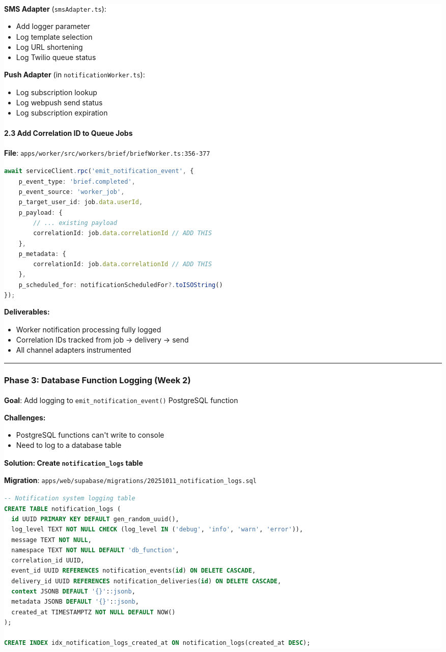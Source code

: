 **SMS Adapter** (`smsAdapter.ts`):

- Add logger parameter
- Log template selection
- Log URL shortening
- Log Twilio queue status

**Push Adapter** (in `notificationWorker.ts`):

- Log subscription lookup
- Log webpush send status
- Log subscription expiration

#### 2.3 Add Correlation ID to Queue Jobs

**File**: `apps/worker/src/workers/brief/briefWorker.ts:356-377`

```typescript
await serviceClient.rpc('emit_notification_event', {
	p_event_type: 'brief.completed',
	p_event_source: 'worker_job',
	p_target_user_id: job.data.userId,
	p_payload: {
		// ... existing payload
		correlationId: job.data.correlationId // ADD THIS
	},
	p_metadata: {
		correlationId: job.data.correlationId // ADD THIS
	},
	p_scheduled_for: notificationScheduledFor?.toISOString()
});
```

**Deliverables:**

- Worker notification processing fully logged
- Correlation IDs tracked from job → delivery → send
- All channel adapters instrumented

---

### Phase 3: Database Function Logging (Week 2)

**Goal**: Add logging to `emit_notification_event()` PostgreSQL function

**Challenges:**

- PostgreSQL functions can't write to console
- Need to log to a database table

**Solution: Create `notification_logs` table**

**Migration**: `apps/web/supabase/migrations/20251011_notification_logs.sql`

```sql
-- Notification system logging table
CREATE TABLE notification_logs (
  id UUID PRIMARY KEY DEFAULT gen_random_uuid(),
  log_level TEXT NOT NULL CHECK (log_level IN ('debug', 'info', 'warn', 'error')),
  message TEXT NOT NULL,
  namespace TEXT NOT NULL DEFAULT 'db_function',
  correlation_id UUID,
  event_id UUID REFERENCES notification_events(id) ON DELETE CASCADE,
  delivery_id UUID REFERENCES notification_deliveries(id) ON DELETE CASCADE,
  context JSONB DEFAULT '{}'::jsonb,
  metadata JSONB DEFAULT '{}'::jsonb,
  created_at TIMESTAMPTZ NOT NULL DEFAULT NOW()
);

CREATE INDEX idx_notification_logs_created_at ON notification_logs(created_at DESC);
```